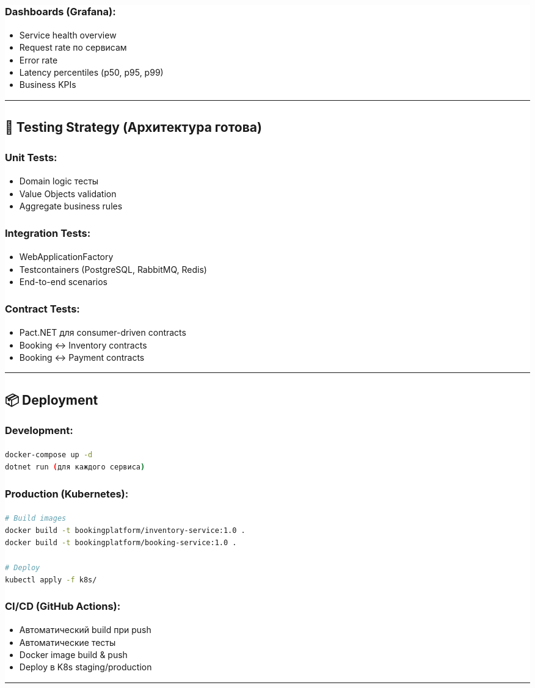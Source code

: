 ### Dashboards (Grafana):
- Service health overview
- Request rate по сервисам
- Error rate
- Latency percentiles (p50, p95, p99)
- Business KPIs

---

## 🧪 Testing Strategy (Архитектура готова)

### Unit Tests:
- Domain logic тесты
- Value Objects validation
- Aggregate business rules

### Integration Tests:
- WebApplicationFactory
- Testcontainers (PostgreSQL, RabbitMQ, Redis)
- End-to-end scenarios

### Contract Tests:
- Pact.NET для consumer-driven contracts
- Booking ↔ Inventory contracts
- Booking ↔ Payment contracts

---

## 📦 Deployment

### Development:
```bash
docker-compose up -d
dotnet run (для каждого сервиса)
```

### Production (Kubernetes):
```bash
# Build images
docker build -t bookingplatform/inventory-service:1.0 .
docker build -t bookingplatform/booking-service:1.0 .

# Deploy
kubectl apply -f k8s/
```

### CI/CD (GitHub Actions):
- Автоматический build при push
- Автоматические тесты
- Docker image build & push
- Deploy в K8s staging/production

---